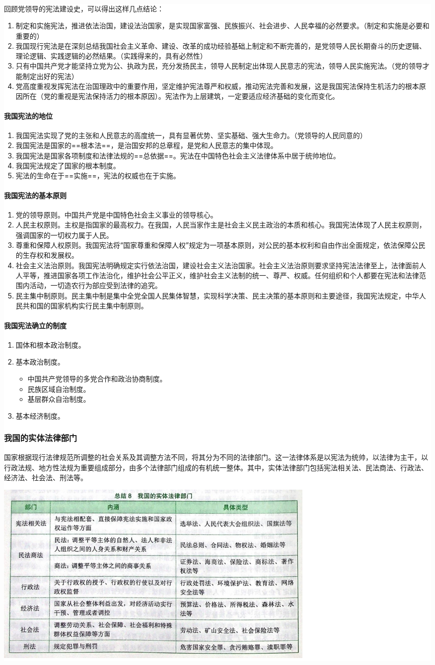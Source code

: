 回顾党领导的宪法建设史，可以得出这样几点结论：

1. 制定和实施宪法，推进依法治国，建设法治国家，是实现国家富强、民族振兴、社会进步、人民幸福的必然要求。（制定和实施是必要和重要的）
2. 我国现行宪法是在深刻总结我国社会主义革命、建设、改革的成功经验基础上制定和不断完善的，是党领导人民长期奋斗的历史逻辑、理论逻辑、实践逻辑的必然结果。（实践得来的，具有必然性）
3. 只有中国共产党才能坚持立党为公、执政为民，充分发扬民主，领导人民制定出体现人民意志的宪法，领导人民实施宪法。（党的领导才能制定出好的宪法）
4. 党高度重视发挥宪法在治国理政中的重要作用，坚定维护宪法尊严和权威，推动宪法完善和发展，这是我国宪法保持生机活力的根本原因所在（党的重视是宪法保持活力的根本原因）。宪法作为上层建筑，一定要适应经济基础的变化而变化。

#### 我国宪法的地位

1. 我国宪法实现了党的主张和人民意志的高度统一，具有显著优势、坚实基础、强大生命力。（党领导的人民同意的）
2. 我国宪法是国家的==根本法==，是治国安邦的总章程，是党和人民意志的集中体现。
3. 我国宪法是国家各项制度和法律法规的==总依据==。宪法在中国特色社会主义法律体系中居于统帅地位。
4. 我国宪法规定了国家的根本制度。
5. 宪法的生命在于==实施==，宪法的权威也在于实施。

#### 我国宪法的基本原则

1. 党的领导原则。中国共产党是中国特色社会主义事业的领导核心。
2. 人民主权原则。主权是指国家的最高权力。在我国，人民当家作主是社会主义民主政治的本质和核心。我国宪法体现了人民主权原则，强调国家的一切权力属于人民。
3. 尊重和保障人权原则。我国宪法将“国家尊重和保障人权”规定为一项基本原则，对公民的基本权利和自由作出全面规定，依法保障公民的生存权和发展权。
4. 社会主义法治原则。我国宪法明确规定实行依法治国，建设社会主义法治国家。社会主义法治原则要求坚持宪法法律至上，法律面前人人平等，推进国家各项工作法治化，维护社会公平正义，维护社会主义法制的统一、尊严、权威。任何组织和个人都要在宪法和法律范围内活动，一切造农行为部应受到法律的追究。
5. 民主集中制原则。民主集中制是集中全党全国人民集体智慧，实现科学决策、民主决策的基本原则和主要途径，我国宪法规定，中华人民共和国的国家机构实行民主集中制原则。

#### 我国宪法确立的制度

1. 国体和根本政治制度。
2. 基本政治制度。
   - 中国共产党领导的多党合作和政治协商制度。
   - 民族区域自治制度。
   - 基层群众自治制度。

3. 基本经济制度。

### 我国的实体法律部门

国家根据现行法律规范所调整的社会关系及其调整方法不同，将其分为不同的法律部门。这一法律体系是以宪法为统帅，以法律为主干，以行政法规、地方性法规为重要组成部分，由多个法律部门组成的有机统一整体。其中，实体法律部门包括宪法相关法、民法商法、行政法、经济法、社会法、刑法等。

<img src="pictures/1602762524750.png" alt="1602762524750" style="zoom:67%;" />
